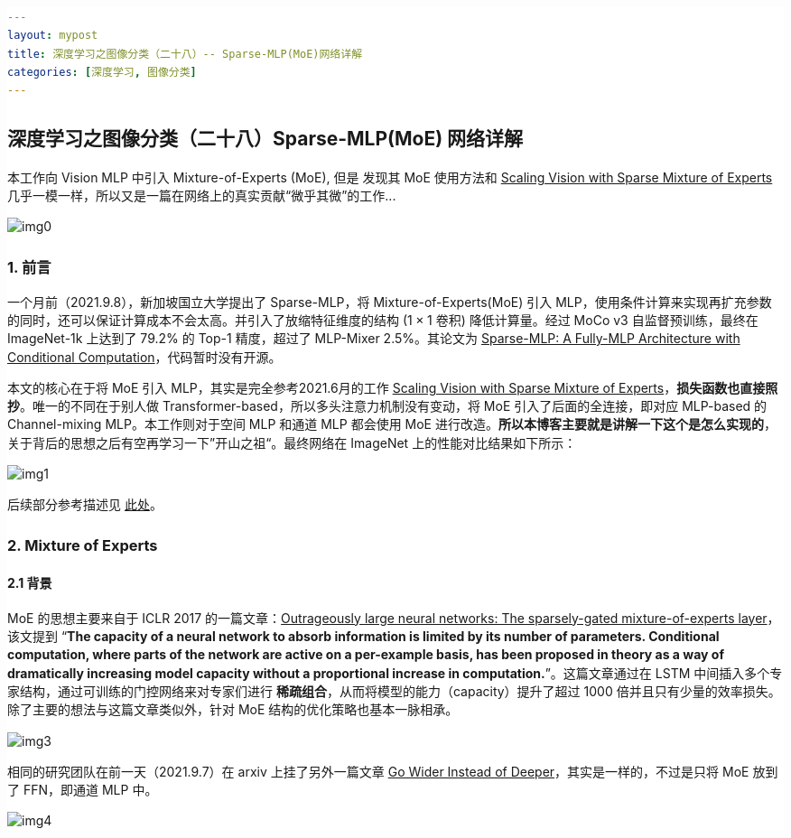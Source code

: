 ```yaml
---
layout: mypost
title: 深度学习之图像分类（二十八）-- Sparse-MLP(MoE)网络详解
categories: [深度学习, 图像分类]
---
```


## 深度学习之图像分类（二十八）Sparse-MLP(MoE) 网络详解

本工作向 Vision MLP 中引入 Mixture-of-Experts (MoE), 但是 发现其 MoE 使用方法和 [Scaling Vision with Sparse Mixture of Experts](https://arxiv.org/abs/2106.05974) 几乎一模一样，所以又是一篇在网络上的真实贡献“微乎其微”的工作...

![img0](sparsemlp-0.png)



### 1. 前言

一个月前（2021.9.8），新加坡国立大学提出了 Sparse-MLP，将 Mixture-of-Experts(MoE) 引入 MLP，使用条件计算来实现再扩充参数的同时，还可以保证计算成本不会太高。并引入了放缩特征维度的结构 ($1 \times 1$ 卷积) 降低计算量。经过 MoCo v3 自监督预训练，最终在 ImageNet-1k 上达到了 79.2% 的 Top-1 精度，超过了 MLP-Mixer 2.5%。其论文为 [Sparse-MLP: A Fully-MLP Architecture with Conditional Computation](https://arxiv.org/abs/2109.02008)，代码暂时没有开源。

本文的核心在于将 MoE 引入 MLP，其实是完全参考2021.6月的工作 [Scaling Vision with Sparse Mixture of Experts](https://arxiv.org/abs/2106.05974)，**损失函数也直接照抄**。唯一的不同在于别人做 Transformer-based，所以多头注意力机制没有变动，将 MoE 引入了后面的全连接，即对应 MLP-based 的 Channel-mixing MLP。本工作则对于空间 MLP 和通道 MLP 都会使用 MoE 进行改造。**所以本博客主要就是讲解一下这个是怎么实现的**，关于背后的思想之后有空再学习一下”开山之祖“。最终网络在 ImageNet 上的性能对比结果如下所示：

![img1](sparsemlp-1.png)



后续部分参考描述见 [此处](https://www.yuque.com/lart/papers/pfvpvo)。



### 2. Mixture of Experts

#### 2.1 背景

MoE 的思想主要来自于 ICLR 2017 的一篇文章：[Outrageously large neural networks: The sparsely-gated mixture-of-experts layer](https://arxiv.org/abs/1701.06538)，该文提到 “**The capacity of a neural network to absorb information is limited by its number of parameters. Conditional computation, where parts of the network are active on a per-example basis, has been proposed in theory as a way of dramatically increasing model capacity without a proportional increase in computation.**”。这篇文章通过在 LSTM 中间插入多个专家结构，通过可训练的门控网络来对专家们进行 **稀疏组合**，从而将模型的能力（capacity）提升了超过 1000 倍并且只有少量的效率损失。除了主要的想法与这篇文章类似外，针对 MoE 结构的优化策略也基本一脉相承。

![img3](sparsemlp-3.png)



相同的研究团队在前一天（2021.9.7）在 arxiv 上挂了另外一篇文章 [Go Wider Instead of Deeper](https://arxiv.org/abs/2107.11817)，其实是一样的，不过是只将 MoE 放到了 FFN，即通道 MLP 中。

![img4](sparsemlp-4.png)
